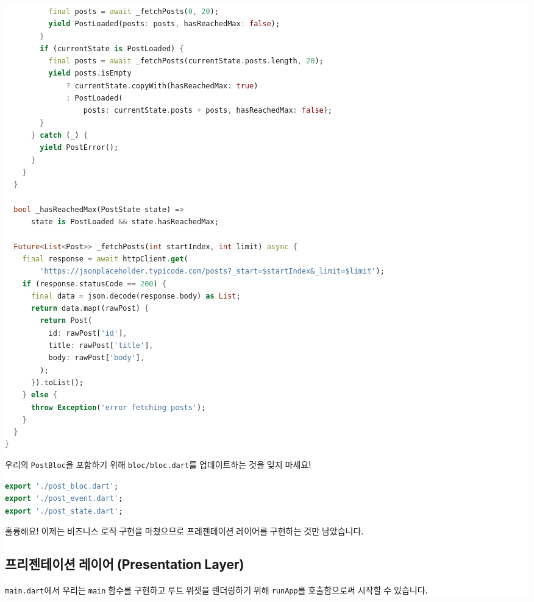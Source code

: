 ```dart
          final posts = await _fetchPosts(0, 20);
          yield PostLoaded(posts: posts, hasReachedMax: false);
        }
        if (currentState is PostLoaded) {
          final posts = await _fetchPosts(currentState.posts.length, 20);
          yield posts.isEmpty
              ? currentState.copyWith(hasReachedMax: true)
              : PostLoaded(
                  posts: currentState.posts + posts, hasReachedMax: false);
        }
      } catch (_) {
        yield PostError();
      }
    }
  }

  bool _hasReachedMax(PostState state) =>
      state is PostLoaded && state.hasReachedMax;

  Future<List<Post>> _fetchPosts(int startIndex, int limit) async {
    final response = await httpClient.get(
        'https://jsonplaceholder.typicode.com/posts?_start=$startIndex&_limit=$limit');
    if (response.statusCode == 200) {
      final data = json.decode(response.body) as List;
      return data.map((rawPost) {
        return Post(
          id: rawPost['id'],
          title: rawPost['title'],
          body: rawPost['body'],
        );
      }).toList();
    } else {
      throw Exception('error fetching posts');
    }
  }
}
```

우리의 `PostBloc`을 포함하기 위해 `bloc/bloc.dart`를 업데이트하는 것을 잊지 마세요!

```dart
export './post_bloc.dart';
export './post_event.dart';
export './post_state.dart';
```

훌륭해요! 이제는 비즈니스 로직 구현을 마쳤으므로 프레젠테이션 레이어를 구현하는 것만 남았습니다.

## 프리젠테이션 레이어 (Presentation Layer)

`main.dart`에서 우리는 `main` 함수를 구현하고 루트 위젯을 렌더링하기 위해 `runApp`를 호출함으로써 시작할 수 있습니다.
